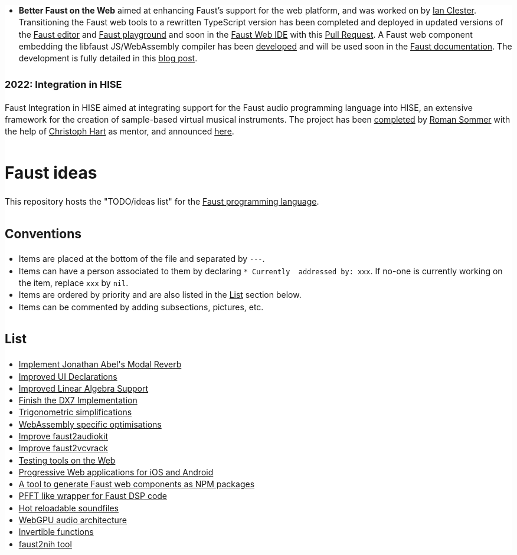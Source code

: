 - **Better Faust on the Web** aimed at enhancing Faust’s support for the web platform, and was worked on by [Ian Clester](https://ijc8.me/). Transitioning the Faust web tools to a rewritten TypeScript version has been completed and deployed in updated versions of the [Faust editor](https://fausteditor.grame.fr) and [Faust playground](https://faustplayground.grame.fr) and soon in the [Faust Web IDE](https://faustide.grame.fr) with this [Pull Request](https://github.com/grame-cncm/faustide/pull/72). A Faust web component embedding the libfaust JS/WebAssembly compiler has been [developed](https://github.com/ijc8/faust-web-component) and will be used soon in the [Faust documentation](https://faustdoc.grame.fr). The development is fully detailed in this [blog post](https://ijc8.me/2023/08/27/gsoc-faust/). 

### 2022: Integration in HISE
    
Faust Integration in HISE aimed at integrating support for the Faust audio programming language into HISE, an extensive framework for the creation of sample-based virtual musical instruments. The project has been [completed](https://resonant-bytes.de/blog/gsoc-final-submission/) by [Roman Sommer](https://resonant-bytes.de/about/) with the help of [Christoph Hart](https://github.com/christophhart) as mentor, and announced [here](https://forum.hise.audio/topic/6505/faust-is-here).


# Faust ideas

This repository hosts the "TODO/ideas list" for the [Faust programming 
language](http://faust.grame.fr).

## Conventions

* Items are placed at the bottom of the file and separated by `---`. 
* Items can have a person associated to them by declaring `* Currently 
addressed by: xxx`. If no-one is currently working on the item, replace 
`xxx` by `nil`. 
* Items are ordered by priority and are also listed in the [List](#list) 
section below. 
* Items can be commented by adding subsections, pictures, etc. 

## List

- [Implement Jonathan Abel's Modal Reverb](#implement*jonathan-abels*modal-reverb)
- [Improved UI Declarations](#improved-ui-declarations)
- [Improved Linear Algebra Support](#improved-linear-algebra-support)
- [Finish the DX7 Implementation](#finish-the-dx7-implementation)
- [Trigonometric simplifications](#trigonometric-simplifications)
- [WebAssembly specific optimisations](#webassembly-specific-optimisations)
- [Improve faust2audiokit](#improve-faust2audiokit)
- [Improve faust2vcvrack](#improve-faust2vcvrack)
- [Testing tools on the Web](#testing-tools-on-the-web)
- [Progressive Web applications for iOS and Android](#progressive-web-applications-for-ios-and-android)
- [A tool to generate Faust web components as NPM packages](#a-tool-to-generate-faust-web-components-as-npm-packages)
- [PFFT like wrapper for Faust DSP code](#pfft-like-wrapper-for-faust-dsp-code)
- [Hot reloadable soundfiles](#hot-reloadable-soundfiles)
- [WebGPU audio architecture](#webgpu-audio-architecture)
- [Invertible functions](#invertible-functions)
- [faust2nih tool](#faust2nihplug-tool)
